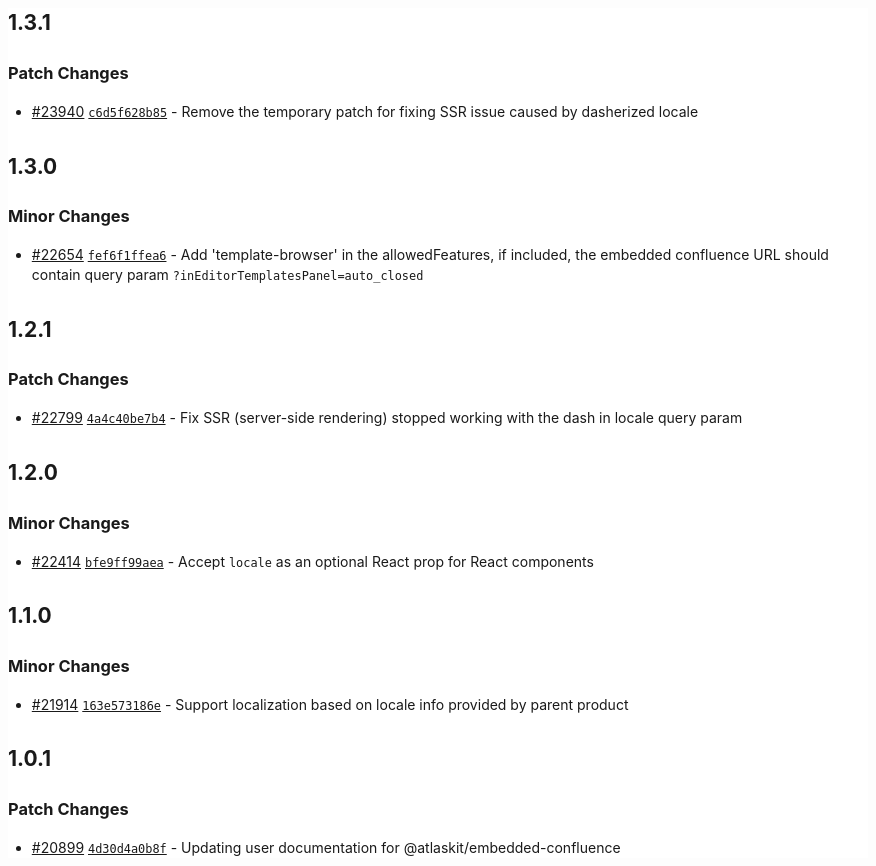 ## 1.3.1

### Patch Changes

- [#23940](https://bitbucket.org/atlassian/atlassian-frontend/pull-requests/23940)
  [`c6d5f628b85`](https://bitbucket.org/atlassian/atlassian-frontend/commits/c6d5f628b85) - Remove
  the temporary patch for fixing SSR issue caused by dasherized locale

## 1.3.0

### Minor Changes

- [#22654](https://bitbucket.org/atlassian/atlassian-frontend/pull-requests/22654)
  [`fef6f1ffea6`](https://bitbucket.org/atlassian/atlassian-frontend/commits/fef6f1ffea6) - Add
  'template-browser' in the allowedFeatures, if included, the embedded confluence URL should contain
  query param `?inEditorTemplatesPanel=auto_closed`

## 1.2.1

### Patch Changes

- [#22799](https://bitbucket.org/atlassian/atlassian-frontend/pull-requests/22799)
  [`4a4c40be7b4`](https://bitbucket.org/atlassian/atlassian-frontend/commits/4a4c40be7b4) - Fix SSR
  (server-side rendering) stopped working with the dash in locale query param

## 1.2.0

### Minor Changes

- [#22414](https://bitbucket.org/atlassian/atlassian-frontend/pull-requests/22414)
  [`bfe9ff99aea`](https://bitbucket.org/atlassian/atlassian-frontend/commits/bfe9ff99aea) - Accept
  `locale` as an optional React prop for React components

## 1.1.0

### Minor Changes

- [#21914](https://bitbucket.org/atlassian/atlassian-frontend/pull-requests/21914)
  [`163e573186e`](https://bitbucket.org/atlassian/atlassian-frontend/commits/163e573186e) - Support
  localization based on locale info provided by parent product

## 1.0.1

### Patch Changes

- [#20899](https://bitbucket.org/atlassian/atlassian-frontend/pull-requests/20899)
  [`4d30d4a0b8f`](https://bitbucket.org/atlassian/atlassian-frontend/commits/4d30d4a0b8f) - Updating
  user documentation for @atlaskit/embedded-confluence
